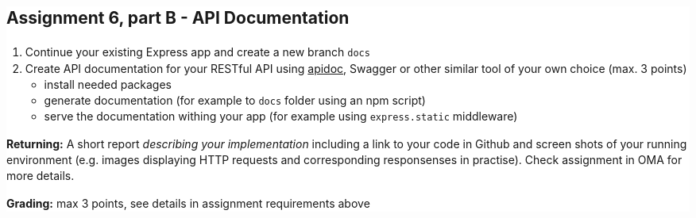 
## Assignment 6, part B - API Documentation

1. Continue your existing Express app and create a new branch `docs`
1. Create API documentation for your RESTful API using [apidoc](https://apidocjs.com/), Swagger or other similar tool of your own choice (max. 3 points)
   - install needed packages
   - generate documentation (for example to `docs` folder using an npm script)
   - serve the documentation withing your app (for example using `express.static` middleware)

**Returning:** A short report _describing your implementation_ including a link to your code in Github and screen shots of your running environment (e.g. images displaying HTTP requests and corresponding responsenses in practise). Check assignment in OMA for more details.

**Grading:** max 3 points, see details in assignment requirements above
